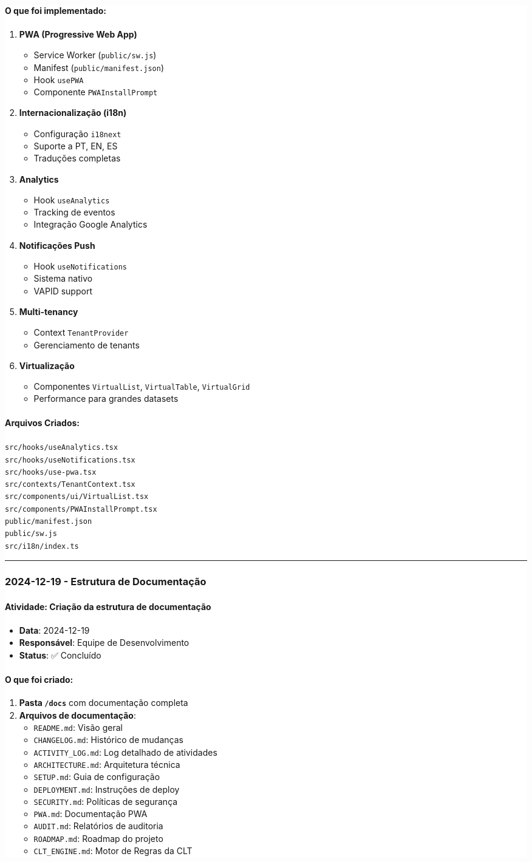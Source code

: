 #### **O que foi implementado:**
1. **PWA (Progressive Web App)**
   - Service Worker (`public/sw.js`)
   - Manifest (`public/manifest.json`)
   - Hook `usePWA`
   - Componente `PWAInstallPrompt`

2. **Internacionalização (i18n)**
   - Configuração `i18next`
   - Suporte a PT, EN, ES
   - Traduções completas

3. **Analytics**
   - Hook `useAnalytics`
   - Tracking de eventos
   - Integração Google Analytics

4. **Notificações Push**
   - Hook `useNotifications`
   - Sistema nativo
   - VAPID support

5. **Multi-tenancy**
   - Context `TenantProvider`
   - Gerenciamento de tenants

6. **Virtualização**
   - Componentes `VirtualList`, `VirtualTable`, `VirtualGrid`
   - Performance para grandes datasets

#### **Arquivos Criados:**
```
src/hooks/useAnalytics.tsx
src/hooks/useNotifications.tsx
src/hooks/use-pwa.tsx
src/contexts/TenantContext.tsx
src/components/ui/VirtualList.tsx
src/components/PWAInstallPrompt.tsx
public/manifest.json
public/sw.js
src/i18n/index.ts
```

---

### **2024-12-19 - Estrutura de Documentação**

#### **Atividade**: Criação da estrutura de documentação
- **Data**: 2024-12-19
- **Responsável**: Equipe de Desenvolvimento
- **Status**: ✅ Concluído

#### **O que foi criado:**
1. **Pasta `/docs`** com documentação completa
2. **Arquivos de documentação**:
   - `README.md`: Visão geral
   - `CHANGELOG.md`: Histórico de mudanças
   - `ACTIVITY_LOG.md`: Log detalhado de atividades
   - `ARCHITECTURE.md`: Arquitetura técnica
   - `SETUP.md`: Guia de configuração
   - `DEPLOYMENT.md`: Instruções de deploy
   - `SECURITY.md`: Políticas de segurança
   - `PWA.md`: Documentação PWA
   - `AUDIT.md`: Relatórios de auditoria
   - `ROADMAP.md`: Roadmap do projeto
   - `CLT_ENGINE.md`: Motor de Regras da CLT
